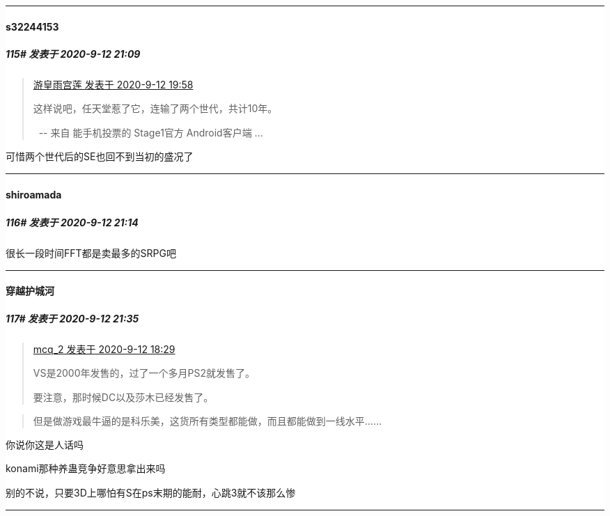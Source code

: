 
-----

####  s32244153  
##### 115#       发表于 2020-9-12 21:09



<blockquote><a href="httphttps://bbs.saraba1st.com/2b/forum.php?mod=redirect&amp;goto=findpost&amp;pid=48716266&amp;ptid=1959191" target="_blank">游皇雨宫莲 发表于 2020-9-12 19:58</a>

这样说吧，任天堂惹了它，连输了两个世代，共计10年。


  -- 来自 能手机投票的 Stage1官方 Android客户端 ...</blockquote>
可惜两个世代后的SE也回不到当初的盛况了







-----

####  shiroamada  
##### 116#       发表于 2020-9-12 21:14




很长一段时间FFT都是卖最多的SRPG吧







-----

####  穿越护城河  
##### 117#       发表于 2020-9-12 21:35



<blockquote><a href="httphttps://bbs.saraba1st.com/2b/forum.php?mod=redirect&amp;goto=findpost&amp;pid=48715507&amp;ptid=1959191" target="_blank">mcq_2 发表于 2020-9-12 18:29</a>

VS是2000年发售的，过了一个多月PS2就发售了。


要注意，那时候DC以及莎木已经发售了。</blockquote><blockquote>但是做游戏最牛逼的是科乐美，这货所有类型都能做，而且都能做到一线水平……</blockquote>

你说你这是人话吗


konami那种养蛊竞争好意思拿出来吗


别的不说，只要3D上哪怕有S在ps末期的能耐，心跳3就不该那么惨







-----
